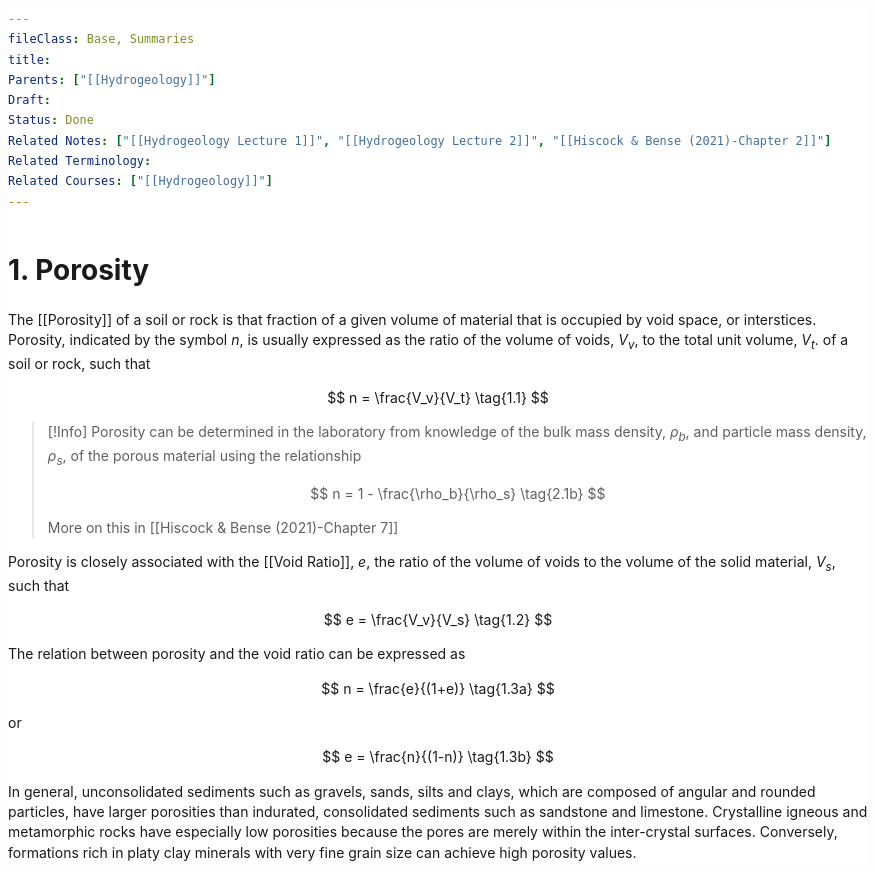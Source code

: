 ```yaml
---
fileClass: Base, Summaries
title: 
Parents: ["[[Hydrogeology]]"]
Draft: 
Status: Done
Related Notes: ["[[Hydrogeology Lecture 1]]", "[[Hydrogeology Lecture 2]]", "[[Hiscock & Bense (2021)-Chapter 2]]"]
Related Terminology: 
Related Courses: ["[[Hydrogeology]]"]
---
```

# 1. Porosity
The [[Porosity]] of a soil or rock is that fraction of a given volume of material that is occupied by void space, or interstices. Porosity, indicated by the symbol $n$, is usually expressed as the ratio of the volume of voids, $V_v$, to the total unit volume, $V_t$. of a soil or rock, such that 

$$
n = \frac{V_v}{V_t} \tag{1.1}
$$

>[!Info]
>Porosity can be determined in the laboratory from knowledge of the bulk mass density, $\rho_b$, and particle mass density, $\rho_s$, of the porous material using the relationship
>
>$$
>n = 1 - \frac{\rho_b}{\rho_s} \tag{2.1b}
>$$
>
>More on this in [[Hiscock & Bense (2021)-Chapter 7]]

Porosity is closely associated with the [[Void Ratio]], $e$, the ratio of the volume of voids to the volume of the solid material, $V_s$, such that

$$
e = \frac{V_v}{V_s} \tag{1.2}
$$

The relation between porosity and the void ratio can be expressed as 

$$
n = \frac{e}{(1+e)} \tag{1.3a}
$$

or

$$
e = \frac{n}{(1-n)} \tag{1.3b}
$$

In general, unconsolidated sediments such as gravels, sands, silts and clays, which are composed of angular and rounded particles, have larger porosities than indurated, consolidated sediments such as sandstone and limestone. Crystalline igneous and metamorphic rocks have especially low porosities because the pores are merely within the inter-crystal surfaces. Conversely, formations rich in platy clay minerals with very fine grain size can achieve high porosity values.
